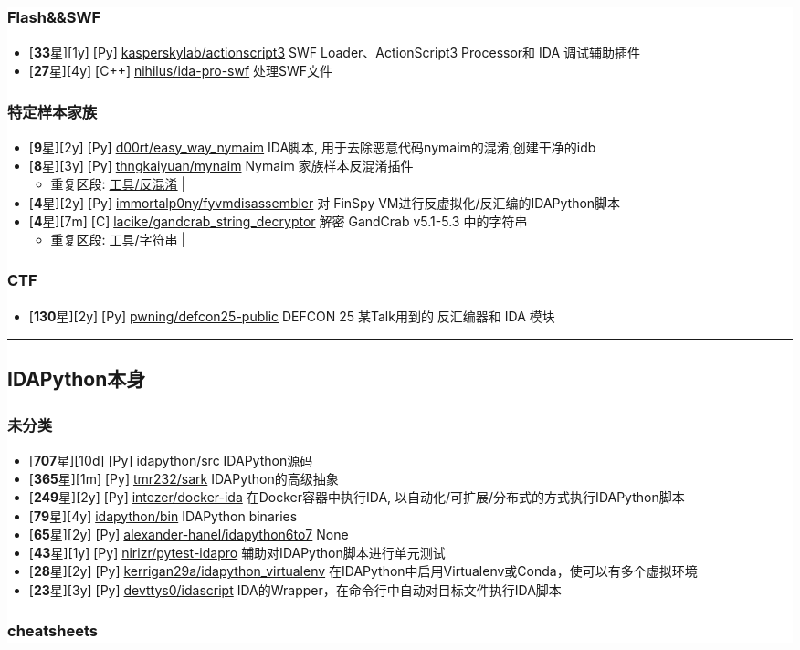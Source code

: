 ### <a id="7d0681efba2cf3adaba2780330cd923a"></a>Flash&&SWF


- [**33**星][1y] [Py] [kasperskylab/actionscript3](https://github.com/kasperskylab/actionscript3) SWF Loader、ActionScript3 Processor和 IDA 调试辅助插件
- [**27**星][4y] [C++] [nihilus/ida-pro-swf](https://github.com/nihilus/ida-pro-swf) 处理SWF文件


### <a id="841d605300beba45c3be131988514a03"></a>特定样本家族


- [**9**星][2y] [Py] [d00rt/easy_way_nymaim](https://github.com/d00rt/easy_way_nymaim) IDA脚本, 用于去除恶意代码nymaim的混淆,创建干净的idb
- [**8**星][3y] [Py] [thngkaiyuan/mynaim](https://github.com/thngkaiyuan/mynaim) Nymaim 家族样本反混淆插件
    - 重复区段: [工具/反混淆](#7199e8787c0de5b428f50263f965fda7) |
- [**4**星][2y] [Py] [immortalp0ny/fyvmdisassembler](https://github.com/immortalp0ny/fyvmdisassembler) 对 FinSpy VM进行反虚拟化/反汇编的IDAPython脚本
- [**4**星][7m] [C] [lacike/gandcrab_string_decryptor](https://github.com/lacike/gandcrab_string_decryptor) 解密 GandCrab v5.1-5.3 中的字符串
    - 重复区段: [工具/字符串](#9dcc6c7dd980bec1f92d0cc9a2209a24) |


### <a id="ad44205b2d943cfa2fa805b2643f4595"></a>CTF


- [**130**星][2y] [Py] [pwning/defcon25-public](https://github.com/pwning/defcon25-public) DEFCON 25 某Talk用到的 反汇编器和 IDA 模块




***


## <a id="ad68872e14f70db53e8d9519213ec039"></a>IDAPython本身


### <a id="2299bc16945c25652e5ad4d48eae8eca"></a>未分类


- [**707**星][10d] [Py] [idapython/src](https://github.com/idapython/src) IDAPython源码
- [**365**星][1m] [Py] [tmr232/sark](https://github.com/tmr232/sark) IDAPython的高级抽象
- [**249**星][2y] [Py] [intezer/docker-ida](https://github.com/intezer/docker-ida) 在Docker容器中执行IDA, 以自动化/可扩展/分布式的方式执行IDAPython脚本
- [**79**星][4y] [idapython/bin](https://github.com/idapython/bin) IDAPython binaries
- [**65**星][2y] [Py] [alexander-hanel/idapython6to7](https://github.com/alexander-hanel/idapython6to7) None
- [**43**星][1y] [Py] [nirizr/pytest-idapro](https://github.com/nirizr/pytest-idapro) 辅助对IDAPython脚本进行单元测试
- [**28**星][2y] [Py] [kerrigan29a/idapython_virtualenv](https://github.com/kerrigan29a/idapython_virtualenv) 在IDAPython中启用Virtualenv或Conda，使可以有多个虚拟环境
- [**23**星][3y] [Py] [devttys0/idascript](https://github.com/devttys0/idascript) IDA的Wrapper，在命令行中自动对目标文件执行IDA脚本


### <a id="c42137cf98d6042372b1fd43c3635135"></a>cheatsheets
